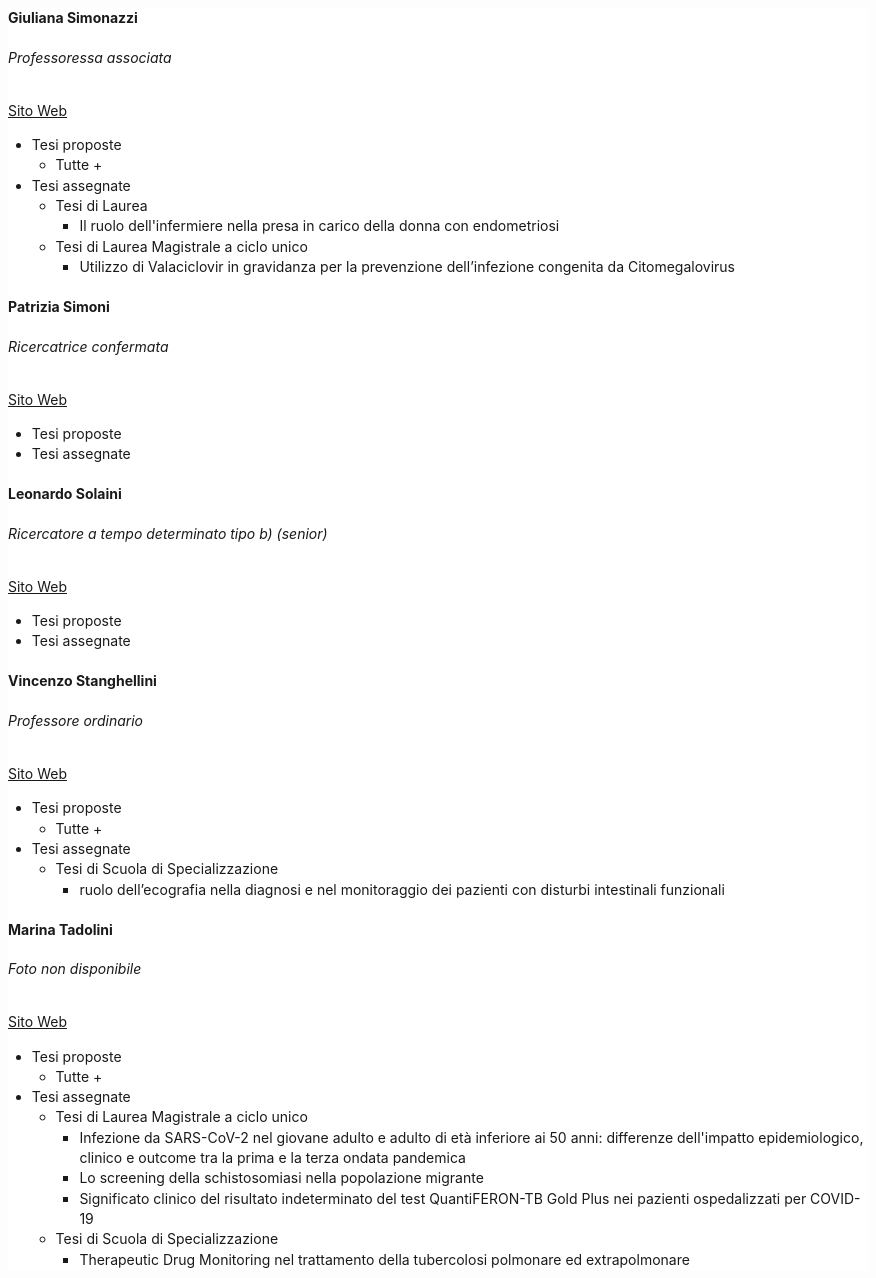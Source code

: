 #### Giuliana Simonazzi
###### Professoressa associata
[Sito Web](https://www.unibo.it/sitoweb/giuliana.simonazzi)
 * Tesi proposte
   - Tutte
     + 
 * Tesi assegnate
   - Tesi di Laurea
     + Il ruolo dell'infermiere nella presa in carico della donna con endometriosi
   - Tesi di Laurea Magistrale a ciclo unico
     + Utilizzo di Valaciclovir in gravidanza per la prevenzione dell’infezione congenita da Citomegalovirus

#### Patrizia Simoni
###### Ricercatrice confermata
[Sito Web](https://www.unibo.it/sitoweb/patrizia.simoni)
 * Tesi proposte
 * Tesi assegnate

#### Leonardo Solaini
###### Ricercatore a tempo determinato tipo b) (senior)
[Sito Web](https://www.unibo.it/sitoweb/leonardo.solaini2)
 * Tesi proposte
 * Tesi assegnate

#### Vincenzo Stanghellini
###### Professore ordinario
[Sito Web](https://www.unibo.it/sitoweb/v.stanghellini)
 * Tesi proposte
   - Tutte
     + 
 * Tesi assegnate
   - Tesi di Scuola di Specializzazione
     + ruolo dell’ecografia nella diagnosi e nel monitoraggio dei pazienti con disturbi intestinali funzionali

#### Marina Tadolini
###### Foto  non disponibile
[Sito Web](https://www.unibo.it/sitoweb/marina.tadolini)
 * Tesi proposte
   - Tutte
     + 
 * Tesi assegnate
   - Tesi di Laurea Magistrale a ciclo unico
     + Infezione da SARS-CoV-2 nel giovane adulto e adulto di età inferiore ai 50 anni: differenze dell'impatto epidemiologico, clinico e outcome tra la prima e la terza ondata pandemica
     + Lo screening della schistosomiasi nella popolazione migrante
     + Significato clinico del risultato indeterminato del test QuantiFERON-TB Gold Plus nei pazienti ospedalizzati per COVID-19
   - Tesi di Scuola di Specializzazione
     + Therapeutic Drug Monitoring nel trattamento della tubercolosi polmonare ed extrapolmonare
